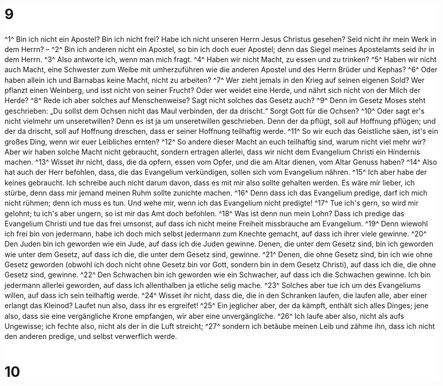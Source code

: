 # 9
^1^ Bin ich nicht ein Apostel? Bin ich nicht frei? Habe ich nicht unseren Herrn Jesus Christus gesehen? Seid nicht ihr mein Werk in dem Herrn? – ^2^ Bin ich anderen nicht ein Apostel, so bin ich doch euer Apostel; denn das Siegel meines Apostelamts seid ihr in dem Herrn. ^3^ Also antworte ich, wenn man mich fragt. ^4^ Haben wir nicht Macht, zu essen und zu trinken? ^5^ Haben wir nicht auch Macht, eine Schwester zum Weibe mit umherzuführen wie die anderen Apostel und des Herrn Brüder und Kephas? ^6^ Oder haben allein ich und Barnabas keine Macht, nicht zu arbeiten? ^7^ Wer zieht jemals in den Krieg auf seinen eigenen Sold? Wer pflanzt einen Weinberg, und isst nicht von seiner Frucht? Oder wer weidet eine Herde, und nährt sich nicht von der Milch der Herde? ^8^ Rede ich aber solches auf Menschenweise? Sagt nicht solches das Gesetz auch? ^9^ Denn im Gesetz Moses steht geschrieben: „Du sollst dem Ochsen nicht das Maul verbinden, der da drischt.“ Sorgt Gott für die Ochsen? ^10^ Oder sagt er's nicht vielmehr um unseretwillen? Denn es ist ja um unseretwillen geschrieben. Denn der da pflügt, soll auf Hoffnung pflügen; und der da drischt, soll auf Hoffnung dreschen, dass er seiner Hoffnung teilhaftig werde. ^11^ So wir euch das Geistliche säen, ist's ein großes Ding, wenn wir euer Leibliches ernten? ^12^ So andere dieser Macht an euch teilhaftig sind, warum nicht viel mehr wir? Aber wir haben solche Macht nicht gebraucht, sondern ertragen allerlei, dass wir nicht dem Evangelium Christi ein Hindernis machen. ^13^ Wisset ihr nicht, dass, die da opfern, essen vom Opfer, und die am Altar dienen, vom Altar Genuss haben? ^14^ Also hat auch der Herr befohlen, dass, die das Evangelium verkündigen, sollen sich vom Evangelium nähren. ^15^ Ich aber habe der keines gebraucht. Ich schreibe auch nicht darum davon, dass es mit mir also sollte gehalten werden. Es wäre mir lieber, ich stürbe, denn dass mir jemand meinen Ruhm sollte zunichte machen. ^16^ Denn dass ich das Evangelium predige, darf ich mich nicht rühmen; denn ich muss es tun. Und wehe mir, wenn ich das Evangelium nicht predigte! ^17^ Tue ich's gern, so wird mir gelohnt; tu ich's aber ungern, so ist mir das Amt doch befohlen. ^18^ Was ist denn nun mein Lohn? Dass ich predige das Evangelium Christi und tue das frei umsonst, auf dass ich nicht meine Freiheit missbrauche am Evangelium. ^19^ Denn wiewohl ich frei bin von jedermann, habe ich doch mich selbst jedermann zum Knechte gemacht, auf dass ich ihrer viele gewinne. ^20^ Den Juden bin ich geworden wie ein Jude, auf dass ich die Juden gewinne. Denen, die unter dem Gesetz sind, bin ich geworden wie unter dem Gesetz, auf dass ich die, die unter dem Gesetz sind, gewinne. ^21^ Denen, die ohne Gesetz sind, bin ich wie ohne Gesetz geworden (obwohl ich doch nicht ohne Gesetz bin vor Gott, sondern bin in dem Gesetz Christi), auf dass ich die, die ohne Gesetz sind, gewinne. ^22^ Den Schwachen bin ich geworden wie ein Schwacher, auf dass ich die Schwachen gewinne. Ich bin jedermann allerlei geworden, auf dass ich allenthalben ja etliche selig mache. ^23^ Solches aber tue ich um des Evangeliums willen, auf dass ich sein teilhaftig werde. ^24^ Wisset ihr nicht, dass die, die in den Schranken laufen, die laufen alle, aber einer erlangt das Kleinod? Laufet nun also, dass ihr es ergreifet! ^25^ Ein jeglicher aber, der da kämpft, enthält sich alles Dinges; jene also, dass sie eine vergängliche Krone empfangen, wir aber eine unvergängliche. ^26^ Ich laufe aber also, nicht als aufs Ungewisse; ich fechte also, nicht als der in die Luft streicht; ^27^ sondern ich betäube meinen Leib und zähme ihn, dass ich nicht den anderen predige, und selbst verwerflich werde.

# 10